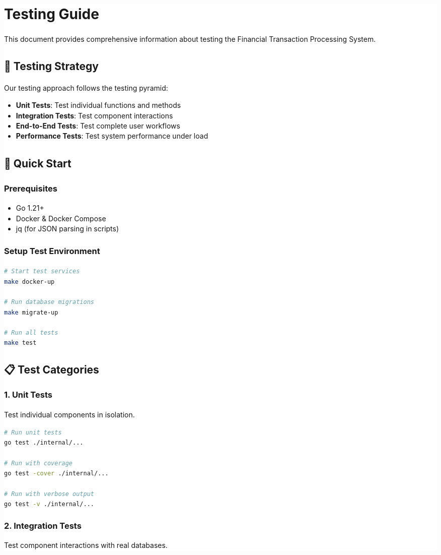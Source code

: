 # Testing Guide

This document provides comprehensive information about testing the Financial Transaction Processing System.

## 🧪 Testing Strategy

Our testing approach follows the testing pyramid:
- **Unit Tests**: Test individual functions and methods
- **Integration Tests**: Test component interactions
- **End-to-End Tests**: Test complete user workflows
- **Performance Tests**: Test system performance under load

## 🚀 Quick Start

### Prerequisites
- Go 1.21+
- Docker & Docker Compose
- jq (for JSON parsing in scripts)

### Setup Test Environment
```bash
# Start test services
make docker-up

# Run database migrations
make migrate-up

# Run all tests
make test
```

## 📋 Test Categories

### 1. Unit Tests
Test individual components in isolation.

```bash
# Run unit tests
go test ./internal/...

# Run with coverage
go test -cover ./internal/...

# Run with verbose output
go test -v ./internal/...
```

### 2. Integration Tests
Test component interactions with real databases.
